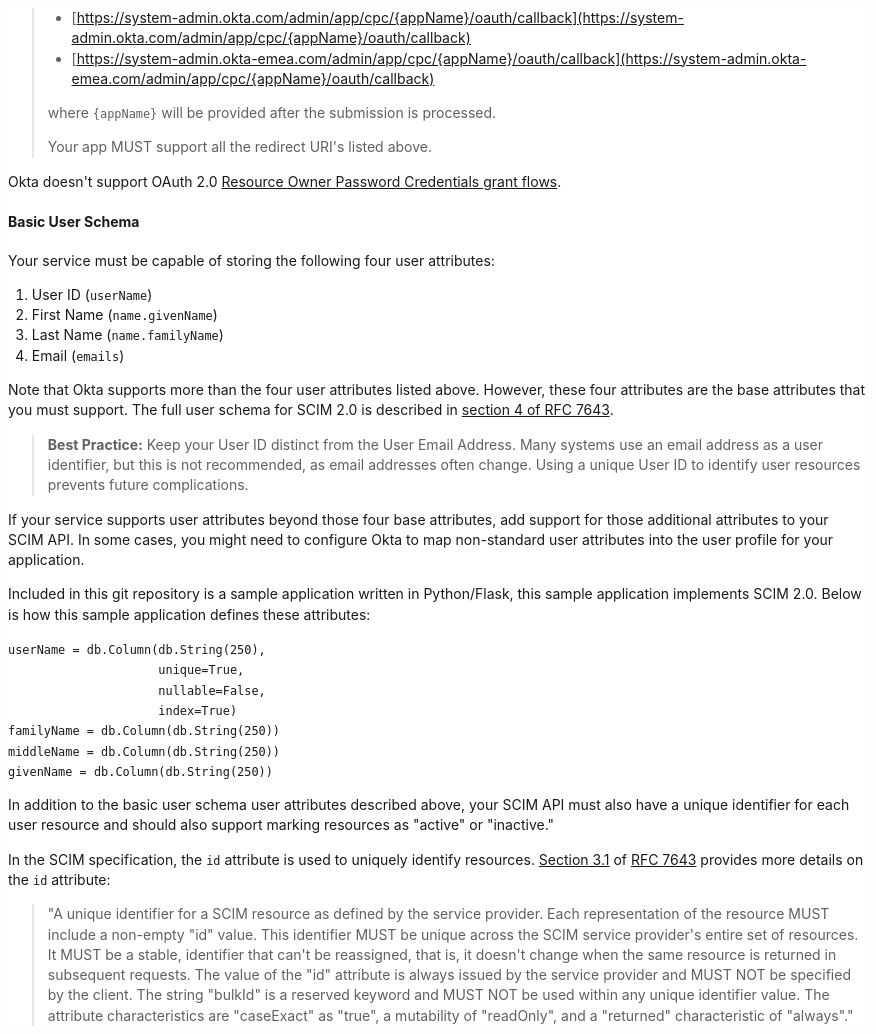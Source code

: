 > * [https://system-admin.okta.com/admin/app/cpc/{appName}/oauth/callback](https://system-admin.okta.com/admin/app/cpc/{appName}/oauth/callback)
> * [https://system-admin.okta-emea.com/admin/app/cpc/{appName}/oauth/callback](https://system-admin.okta-emea.com/admin/app/cpc/{appName}/oauth/callback)
>
> where `{appName}` will be provided after the submission is processed.
>
> Your app MUST support all the redirect URI's listed above.

Okta doesn't support OAuth 2.0 [Resource Owner Password Credentials grant flows](https://tools.ietf.org/html/rfc6749#section-1.3.3).

#### Basic User Schema

Your service must be capable of storing the following four user attributes:

1. User ID (`userName`)
2. First Name (`name.givenName`)
3. Last Name (`name.familyName`)
4. Email (`emails`)

Note that Okta supports more than the four user attributes listed above. However, these four attributes are the base attributes that you must support.  The full user schema for SCIM 2.0 is described in [section 4 of RFC 7643](https://tools.ietf.org/html/rfc7643#section-4).

>**Best Practice:** Keep your User ID distinct from the User Email Address. Many systems use an email address as a user identifier, but this is not recommended, as email addresses often change. Using a unique User ID to identify user resources prevents future complications.

If your service supports user attributes beyond those four base attributes, add support for those additional attributes to your SCIM API. In some cases, you might need to configure Okta to map non-standard user attributes into the user profile for your application.

Included in this git repository is a sample application written in Python/Flask, this sample application implements SCIM 2.0. Below is how this sample application defines these attributes:

    userName = db.Column(db.String(250),
                         unique=True,
                         nullable=False,
                         index=True)
    familyName = db.Column(db.String(250))
    middleName = db.Column(db.String(250))
    givenName = db.Column(db.String(250))

In addition to the basic user schema user attributes described above, your SCIM API must also have a unique identifier for each user resource and should also support marking resources as "active" or "inactive."

In the SCIM specification, the `id` attribute is used to uniquely identify resources. [Section 3.1](https://tools.ietf.org/html/rfc7643#section-3.1) of [RFC 7643](https://tools.ietf.org/html/rfc7643) provides more details on the `id` attribute:

> "A unique identifier for a SCIM resource as defined by the service provider.  Each representation of the resource MUST include a non-empty "id" value.  This identifier MUST be unique across the SCIM service provider's entire set of resources.  It MUST be a stable, identifier that can't be reassigned, that is, it doesn't change when the same resource is returned in subsequent requests.  The value of the "id" attribute is always issued by the service provider and MUST NOT be specified by the client.  The string "bulkId" is a reserved keyword and MUST NOT be used within any unique identifier value.  The attribute characteristics are "caseExact" as "true", a mutability of "readOnly", and a "returned" characteristic of "always"."
